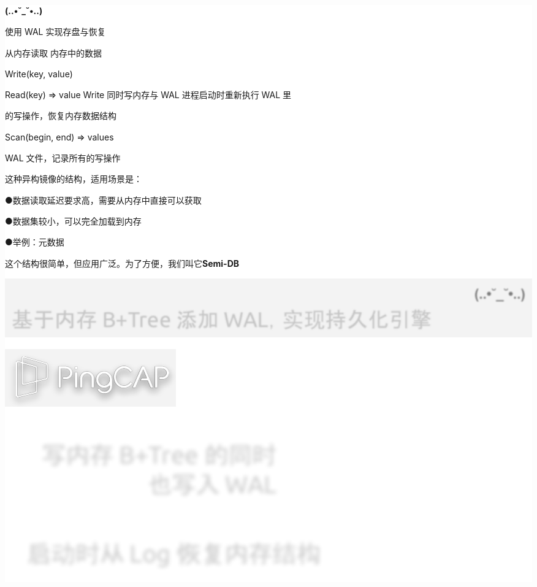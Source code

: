 **(..•˘_˘•..)**

使用 WAL 实现存盘与恢复

从内存读取 内存中的数据

Write(key, value)

Read(key) => value Write 同时写内存与 WAL 进程启动时重新执行 WAL 里

的写操作，恢复内存数据结构

Scan(begin, end) => values

WAL 文件，记录所有的写操作

这种异构镜像的结构，适用场景是：

●数据读取延迟要求高，需要从内存中直接可以获取

●数据集较小，可以完全加载到内存

●举例：元数据

这个结构很简单，但应用广泛。为了方便，我们叫它**Semi-DB**

![](%E5%AE%9D%E5%AE%9D%E5%BA%8A%E8%BE%B9%E6%95%85%E4%BA%8B%E9%9B%86%EF%BC%9A%E5%AD%98%E5%82%A8%E5%BC%95%E6%93%8E%201dd4bf1cd99880ec9e3beb5d6a076635/image155.png)

![](%E5%AE%9D%E5%AE%9D%E5%BA%8A%E8%BE%B9%E6%95%85%E4%BA%8B%E9%9B%86%EF%BC%9A%E5%AD%98%E5%82%A8%E5%BC%95%E6%93%8E%201dd4bf1cd99880ec9e3beb5d6a076635/image5.png)

![](%E5%AE%9D%E5%AE%9D%E5%BA%8A%E8%BE%B9%E6%95%85%E4%BA%8B%E9%9B%86%EF%BC%9A%E5%AD%98%E5%82%A8%E5%BC%95%E6%93%8E%201dd4bf1cd99880ec9e3beb5d6a076635/image156.png)

![](%E5%AE%9D%E5%AE%9D%E5%BA%8A%E8%BE%B9%E6%95%85%E4%BA%8B%E9%9B%86%EF%BC%9A%E5%AD%98%E5%82%A8%E5%BC%95%E6%93%8E%201dd4bf1cd99880ec9e3beb5d6a076635/image157.png)
